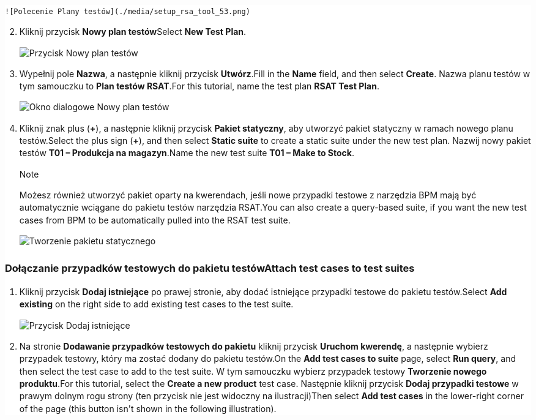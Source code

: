     ![Polecenie Plany testów](./media/setup_rsa_tool_53.png)

2. <span data-ttu-id="b803c-356">Kliknij przycisk **Nowy plan testów**</span><span class="sxs-lookup"><span data-stu-id="b803c-356">Select **New Test Plan**.</span></span>

    ![Przycisk Nowy plan testów](./media/setup_rsa_tool_54.png)

3. <span data-ttu-id="b803c-358">Wypełnij pole **Nazwa**, a następnie kliknij przycisk **Utwórz**.</span><span class="sxs-lookup"><span data-stu-id="b803c-358">Fill in the **Name** field, and then select **Create**.</span></span> <span data-ttu-id="b803c-359">Nazwa planu testów w tym samouczku to **Plan testów RSAT**.</span><span class="sxs-lookup"><span data-stu-id="b803c-359">For this tutorial, name the test plan **RSAT Test Plan**.</span></span>

    ![Okno dialogowe Nowy plan testów](./media/setup_rsa_tool_55.png)

4. <span data-ttu-id="b803c-361">Kliknij znak plus (**+**), a następnie kliknij przycisk **Pakiet statyczny**, aby utworzyć pakiet statyczny w ramach nowego planu testów.</span><span class="sxs-lookup"><span data-stu-id="b803c-361">Select the plus sign (**+**), and then select **Static suite** to create a static suite under the new test plan.</span></span> <span data-ttu-id="b803c-362">Nazwij nowy pakiet testów **T01 – Produkcja na magazyn**.</span><span class="sxs-lookup"><span data-stu-id="b803c-362">Name the new test suite **T01 – Make to Stock**.</span></span>

    > [!NOTE]
    > <span data-ttu-id="b803c-363">Możesz również utworzyć pakiet oparty na kwerendach, jeśli nowe przypadki testowe z narzędzia BPM mają być automatycznie wciągane do pakietu testów narzędzia RSAT.</span><span class="sxs-lookup"><span data-stu-id="b803c-363">You can also create a query-based suite, if you want the new test cases from BPM to be automatically pulled into the RSAT test suite.</span></span>

    ![Tworzenie pakietu statycznego](./media/setup_rsa_tool_56.png)

### <a name="attach-test-cases-to-test-suites"></a><span data-ttu-id="b803c-365">Dołączanie przypadków testowych do pakietu testów</span><span class="sxs-lookup"><span data-stu-id="b803c-365">Attach test cases to test suites</span></span>

1. <span data-ttu-id="b803c-366">Kliknij przycisk **Dodaj istniejące** po prawej stronie, aby dodać istniejące przypadki testowe do pakietu testów.</span><span class="sxs-lookup"><span data-stu-id="b803c-366">Select **Add existing** on the right side to add existing test cases to the test suite.</span></span>

    ![Przycisk Dodaj istniejące](./media/setup_rsa_tool_57.png)

2. <span data-ttu-id="b803c-368">Na stronie **Dodawanie przypadków testowych do pakietu** kliknij przycisk **Uruchom kwerendę**, a następnie wybierz przypadek testowy, który ma zostać dodany do pakietu testów.</span><span class="sxs-lookup"><span data-stu-id="b803c-368">On the **Add test cases to suite** page, select **Run query**, and then select the test case to add to the test suite.</span></span> <span data-ttu-id="b803c-369">W tym samouczku wybierz przypadek testowy **Tworzenie nowego produktu**.</span><span class="sxs-lookup"><span data-stu-id="b803c-369">For this tutorial, select the **Create a new product** test case.</span></span> <span data-ttu-id="b803c-370">Następnie kliknij przycisk **Dodaj przypadki testowe** w prawym dolnym rogu strony (ten przycisk nie jest widoczny na ilustracji)</span><span class="sxs-lookup"><span data-stu-id="b803c-370">Then select **Add test cases** in the lower-right corner of the page (this button isn't shown in the following illustration).</span></span>
